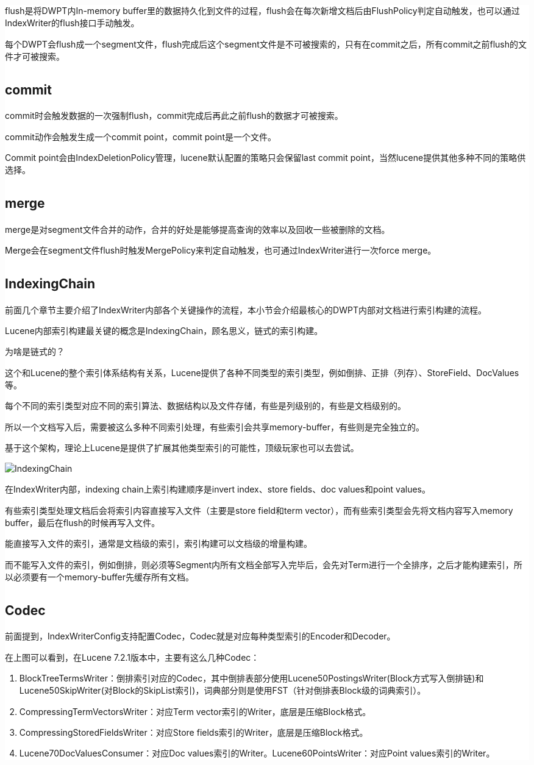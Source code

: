 flush是将DWPT内In-memory buffer里的数据持久化到文件的过程，flush会在每次新增文档后由FlushPolicy判定自动触发，也可以通过IndexWriter的flush接口手动触发。

每个DWPT会flush成一个segment文件，flush完成后这个segment文件是不可被搜索的，只有在commit之后，所有commit之前flush的文件才可被搜索。

## commit

commit时会触发数据的一次强制flush，commit完成后再此之前flush的数据才可被搜索。

commit动作会触发生成一个commit point，commit point是一个文件。

Commit point会由IndexDeletionPolicy管理，lucene默认配置的策略只会保留last commit point，当然lucene提供其他多种不同的策略供选择。

## merge

merge是对segment文件合并的动作，合并的好处是能够提高查询的效率以及回收一些被删除的文档。

Merge会在segment文件flush时触发MergePolicy来判定自动触发，也可通过IndexWriter进行一次force merge。

## IndexingChain

前面几个章节主要介绍了IndexWriter内部各个关键操作的流程，本小节会介绍最核心的DWPT内部对文档进行索引构建的流程。

Lucene内部索引构建最关键的概念是IndexingChain，顾名思义，链式的索引构建。

为啥是链式的？

这个和Lucene的整个索引体系结构有关系，Lucene提供了各种不同类型的索引类型，例如倒排、正排（列存）、StoreField、DocValues等。

每个不同的索引类型对应不同的索引算法、数据结构以及文件存储，有些是列级别的，有些是文档级别的。

所以一个文档写入后，需要被这么多种不同索引处理，有些索引会共享memory-buffer，有些则是完全独立的。

基于这个架构，理论上Lucene是提供了扩展其他类型索引的可能性，顶级玩家也可以去尝试。

![IndexingChain](https://pic2.zhimg.com/80/v2-df5fdb63221a8c686e75f9c6d4b4f749_1440w.jpg)

在IndexWriter内部，indexing chain上索引构建顺序是invert index、store fields、doc values和point values。

有些索引类型处理文档后会将索引内容直接写入文件（主要是store field和term vector），而有些索引类型会先将文档内容写入memory buffer，最后在flush的时候再写入文件。

能直接写入文件的索引，通常是文档级的索引，索引构建可以文档级的增量构建。

而不能写入文件的索引，例如倒排，则必须等Segment内所有文档全部写入完毕后，会先对Term进行一个全排序，之后才能构建索引，所以必须要有一个memory-buffer先缓存所有文档。

## Codec

前面提到，IndexWriterConfig支持配置Codec，Codec就是对应每种类型索引的Encoder和Decoder。

在上图可以看到，在Lucene 7.2.1版本中，主要有这么几种Codec：

1) BlockTreeTermsWriter：倒排索引对应的Codec，其中倒排表部分使用Lucene50PostingsWriter(Block方式写入倒排链)和Lucene50SkipWriter(对Block的SkipList索引)，词典部分则是使用FST（针对倒排表Block级的词典索引）。

2) CompressingTermVectorsWriter：对应Term vector索引的Writer，底层是压缩Block格式。

3) CompressingStoredFieldsWriter：对应Store fields索引的Writer，底层是压缩Block格式。

4) Lucene70DocValuesConsumer：对应Doc values索引的Writer。Lucene60PointsWriter：对应Point values索引的Writer。
